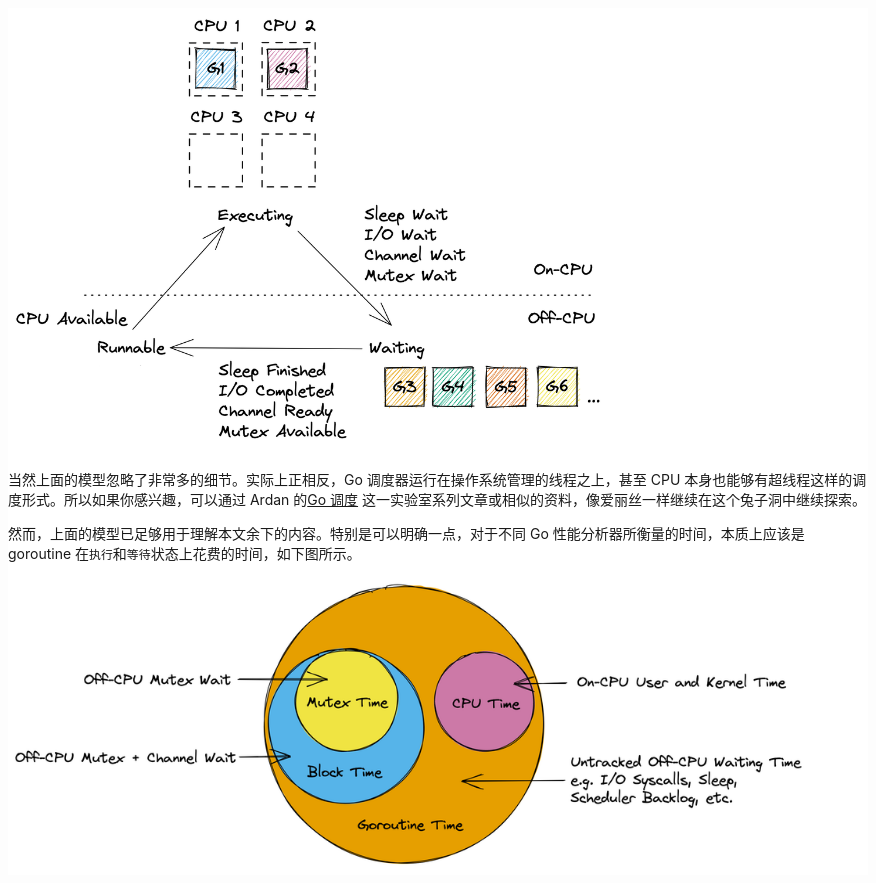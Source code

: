 <img src="../static/images/w36-The_Busy_Developers_Guide_to_Go_Profiling_Tracing_and_Observability/scheduler-complete.png" width=600/>

当然上面的模型忽略了非常多的细节。实际上正相反，Go 调度器运行在操作系统管理的线程之上，甚至 CPU 本身也能够有超线程这样的调度形式。所以如果你感兴趣，可以通过 Ardan 的[Go 调度](https://www.ardanlabs.com/blog/2018/08/scheduling-in-go-part1.html) 这一实验室系列文章或相似的资料，像爱丽丝一样继续在这个兔子洞中继续探索。

然而，上面的模型已足够用于理解本文余下的内容。特别是可以明确一点，对于不同 Go 性能分析器所衡量的时间，本质上应该是 goroutine 在`执行`和`等待`状态上花费的时间，如下图所示。

<img src="../static/images/w36-The_Busy_Developers_Guide_to_Go_Profiling_Tracing_and_Observability/profiler-venn.png" width=800/>
